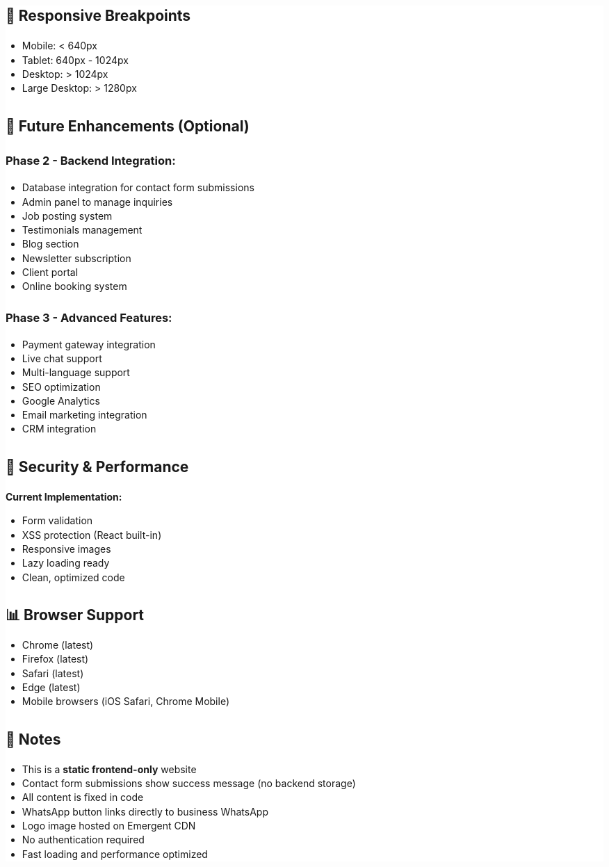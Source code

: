 ## 📱 Responsive Breakpoints

- Mobile: < 640px
- Tablet: 640px - 1024px
- Desktop: > 1024px
- Large Desktop: > 1280px

## 🎯 Future Enhancements (Optional)

### Phase 2 - Backend Integration:
- Database integration for contact form submissions
- Admin panel to manage inquiries
- Job posting system
- Testimonials management
- Blog section
- Newsletter subscription
- Client portal
- Online booking system

### Phase 3 - Advanced Features:
- Payment gateway integration
- Live chat support
- Multi-language support
- SEO optimization
- Google Analytics
- Email marketing integration
- CRM integration

## 🔐 Security & Performance

**Current Implementation:**
- Form validation
- XSS protection (React built-in)
- Responsive images
- Lazy loading ready
- Clean, optimized code

## 📊 Browser Support

- Chrome (latest)
- Firefox (latest)
- Safari (latest)
- Edge (latest)
- Mobile browsers (iOS Safari, Chrome Mobile)

## 📝 Notes

- This is a **static frontend-only** website
- Contact form submissions show success message (no backend storage)
- All content is fixed in code
- WhatsApp button links directly to business WhatsApp
- Logo image hosted on Emergent CDN
- No authentication required
- Fast loading and performance optimized
